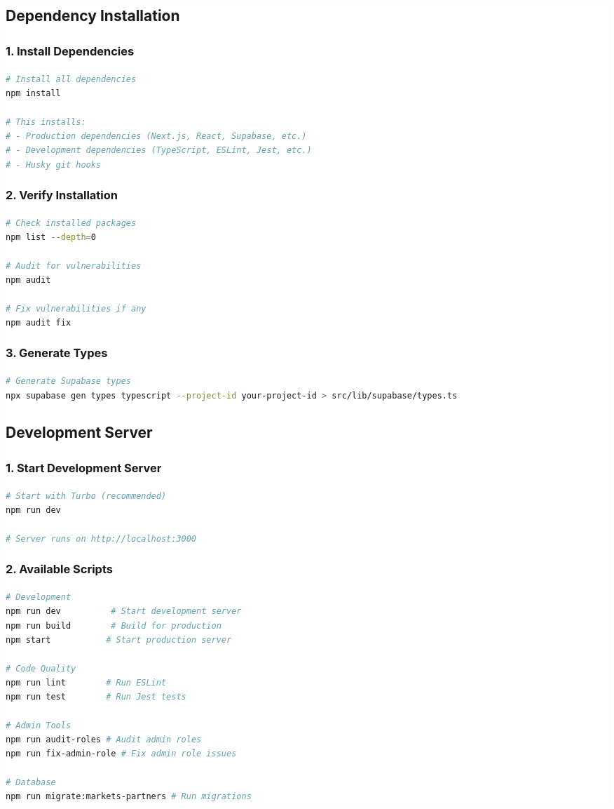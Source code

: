 ## Dependency Installation

### 1. Install Dependencies

```bash
# Install all dependencies
npm install

# This installs:
# - Production dependencies (Next.js, React, Supabase, etc.)
# - Development dependencies (TypeScript, ESLint, Jest, etc.)
# - Husky git hooks
```

### 2. Verify Installation

```bash
# Check installed packages
npm list --depth=0

# Audit for vulnerabilities
npm audit

# Fix vulnerabilities if any
npm audit fix
```

### 3. Generate Types

```bash
# Generate Supabase types
npx supabase gen types typescript --project-id your-project-id > src/lib/supabase/types.ts
```

## Development Server

### 1. Start Development Server

```bash
# Start with Turbo (recommended)
npm run dev

# Server runs on http://localhost:3000
```

### 2. Available Scripts

```bash
# Development
npm run dev          # Start development server
npm run build        # Build for production
npm start           # Start production server

# Code Quality
npm run lint        # Run ESLint
npm run test        # Run Jest tests

# Admin Tools
npm run audit-roles # Audit admin roles
npm run fix-admin-role # Fix admin role issues

# Database
npm run migrate:markets-partners # Run migrations
```
